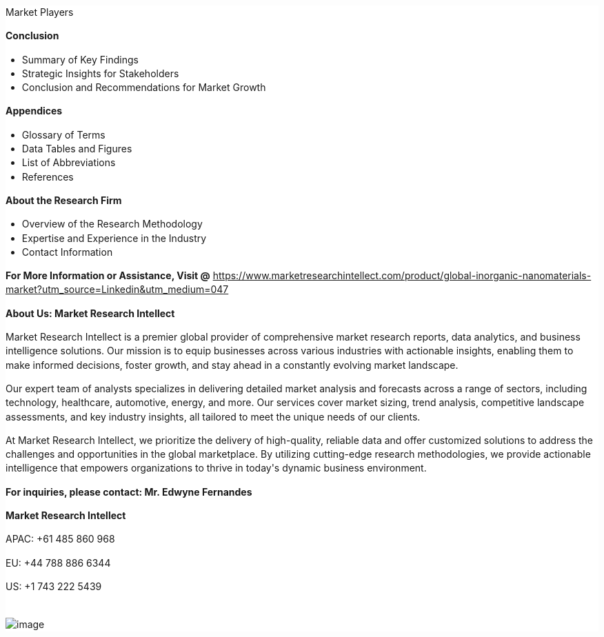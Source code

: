 Market Players</li></ul><p><strong>Conclusion</strong></p><ul><li>Summary of Key Findings</li><li>Strategic Insights for Stakeholders</li><li>Conclusion and Recommendations for Market Growth</li></ul><p><strong>Appendices</strong></p><ul><li>Glossary of Terms</li><li>Data Tables and Figures</li><li>List of Abbreviations</li><li>References</li></ul><p><strong>About the Research Firm</strong></p><ul><li>Overview of the Research Methodology</li><li>Expertise and Experience in the Industry</li><li>Contact Information</li></ul></div><div class="article-main__content" data-test-id="publishing-text-block"><p><span class="font-[700]"><strong>For More Information or Assistance, Visit @</strong>&nbsp;<a href="https://www.marketresearchintellect.com/product/global-inorganic-nanomaterials-market?utm_source=Linkedin&utm_medium=047">https://www.marketresearchintellect.com/product/global-inorganic-nanomaterials-market?utm_source=Linkedin&utm_medium=047</a></span></p><p><strong>About Us: Market Research Intellect</strong></p><p>Market Research Intellect is a premier global provider of comprehensive market research reports, data analytics, and business intelligence solutions. Our mission is to equip businesses across various industries with actionable insights, enabling them to make informed decisions, foster growth, and stay ahead in a constantly evolving market landscape.</p><p>Our expert team of analysts specializes in delivering detailed market analysis and forecasts across a range of sectors, including technology, healthcare, automotive, energy, and more. Our services cover market sizing, trend analysis, competitive landscape assessments, and key industry insights, all tailored to meet the unique needs of our clients.</p><p>At Market Research Intellect, we prioritize the delivery of high-quality, reliable data and offer customized solutions to address the challenges and opportunities in the global marketplace. By utilizing cutting-edge research methodologies, we provide actionable intelligence that empowers organizations to thrive in today's dynamic business environment.</p><p><strong>For inquiries, please contact: Mr. Edwyne Fernandes</strong></p><p><strong>Market Research Intellect</strong></p><p>APAC: +61 485 860 968</p><p>EU: +44 788 886 6344</p><p>US: +1 743 222 5439</p></div><div class="article-main__content" data-test-id="publishing-text-block">&nbsp;</div>
![image](https://github.com/user-attachments/assets/fb990d17-1a9a-480e-b4db-9f4f7581163d)
